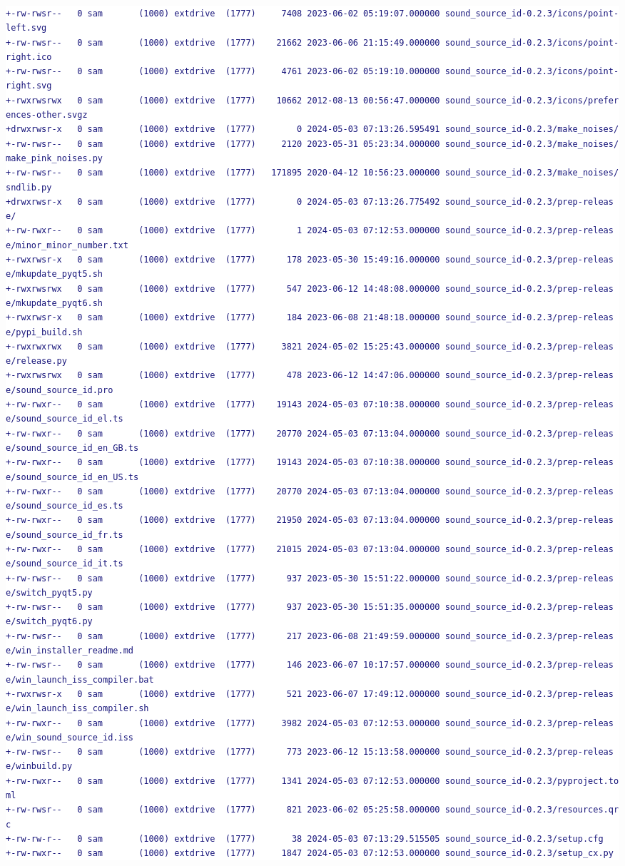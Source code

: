 ```diff
+-rw-rwsr--   0 sam       (1000) extdrive  (1777)     7408 2023-06-02 05:19:07.000000 sound_source_id-0.2.3/icons/point-left.svg
+-rw-rwsr--   0 sam       (1000) extdrive  (1777)    21662 2023-06-06 21:15:49.000000 sound_source_id-0.2.3/icons/point-right.ico
+-rw-rwsr--   0 sam       (1000) extdrive  (1777)     4761 2023-06-02 05:19:10.000000 sound_source_id-0.2.3/icons/point-right.svg
+-rwxrwsrwx   0 sam       (1000) extdrive  (1777)    10662 2012-08-13 00:56:47.000000 sound_source_id-0.2.3/icons/preferences-other.svgz
+drwxrwsr-x   0 sam       (1000) extdrive  (1777)        0 2024-05-03 07:13:26.595491 sound_source_id-0.2.3/make_noises/
+-rw-rwsr--   0 sam       (1000) extdrive  (1777)     2120 2023-05-31 05:23:34.000000 sound_source_id-0.2.3/make_noises/make_pink_noises.py
+-rw-rwsr--   0 sam       (1000) extdrive  (1777)   171895 2020-04-12 10:56:23.000000 sound_source_id-0.2.3/make_noises/sndlib.py
+drwxrwsr-x   0 sam       (1000) extdrive  (1777)        0 2024-05-03 07:13:26.775492 sound_source_id-0.2.3/prep-release/
+-rw-rwxr--   0 sam       (1000) extdrive  (1777)        1 2024-05-03 07:12:53.000000 sound_source_id-0.2.3/prep-release/minor_minor_number.txt
+-rwxrwsr-x   0 sam       (1000) extdrive  (1777)      178 2023-05-30 15:49:16.000000 sound_source_id-0.2.3/prep-release/mkupdate_pyqt5.sh
+-rwxrwsrwx   0 sam       (1000) extdrive  (1777)      547 2023-06-12 14:48:08.000000 sound_source_id-0.2.3/prep-release/mkupdate_pyqt6.sh
+-rwxrwsr-x   0 sam       (1000) extdrive  (1777)      184 2023-06-08 21:48:18.000000 sound_source_id-0.2.3/prep-release/pypi_build.sh
+-rwxrwxrwx   0 sam       (1000) extdrive  (1777)     3821 2024-05-02 15:25:43.000000 sound_source_id-0.2.3/prep-release/release.py
+-rwxrwsrwx   0 sam       (1000) extdrive  (1777)      478 2023-06-12 14:47:06.000000 sound_source_id-0.2.3/prep-release/sound_source_id.pro
+-rw-rwxr--   0 sam       (1000) extdrive  (1777)    19143 2024-05-03 07:10:38.000000 sound_source_id-0.2.3/prep-release/sound_source_id_el.ts
+-rw-rwxr--   0 sam       (1000) extdrive  (1777)    20770 2024-05-03 07:13:04.000000 sound_source_id-0.2.3/prep-release/sound_source_id_en_GB.ts
+-rw-rwxr--   0 sam       (1000) extdrive  (1777)    19143 2024-05-03 07:10:38.000000 sound_source_id-0.2.3/prep-release/sound_source_id_en_US.ts
+-rw-rwxr--   0 sam       (1000) extdrive  (1777)    20770 2024-05-03 07:13:04.000000 sound_source_id-0.2.3/prep-release/sound_source_id_es.ts
+-rw-rwxr--   0 sam       (1000) extdrive  (1777)    21950 2024-05-03 07:13:04.000000 sound_source_id-0.2.3/prep-release/sound_source_id_fr.ts
+-rw-rwxr--   0 sam       (1000) extdrive  (1777)    21015 2024-05-03 07:13:04.000000 sound_source_id-0.2.3/prep-release/sound_source_id_it.ts
+-rw-rwsr--   0 sam       (1000) extdrive  (1777)      937 2023-05-30 15:51:22.000000 sound_source_id-0.2.3/prep-release/switch_pyqt5.py
+-rw-rwsr--   0 sam       (1000) extdrive  (1777)      937 2023-05-30 15:51:35.000000 sound_source_id-0.2.3/prep-release/switch_pyqt6.py
+-rw-rwsr--   0 sam       (1000) extdrive  (1777)      217 2023-06-08 21:49:59.000000 sound_source_id-0.2.3/prep-release/win_installer_readme.md
+-rw-rwsr--   0 sam       (1000) extdrive  (1777)      146 2023-06-07 10:17:57.000000 sound_source_id-0.2.3/prep-release/win_launch_iss_compiler.bat
+-rwxrwsr-x   0 sam       (1000) extdrive  (1777)      521 2023-06-07 17:49:12.000000 sound_source_id-0.2.3/prep-release/win_launch_iss_compiler.sh
+-rw-rwxr--   0 sam       (1000) extdrive  (1777)     3982 2024-05-03 07:12:53.000000 sound_source_id-0.2.3/prep-release/win_sound_source_id.iss
+-rw-rwsr--   0 sam       (1000) extdrive  (1777)      773 2023-06-12 15:13:58.000000 sound_source_id-0.2.3/prep-release/winbuild.py
+-rw-rwxr--   0 sam       (1000) extdrive  (1777)     1341 2024-05-03 07:12:53.000000 sound_source_id-0.2.3/pyproject.toml
+-rw-rwsr--   0 sam       (1000) extdrive  (1777)      821 2023-06-02 05:25:58.000000 sound_source_id-0.2.3/resources.qrc
+-rw-rw-r--   0 sam       (1000) extdrive  (1777)       38 2024-05-03 07:13:29.515505 sound_source_id-0.2.3/setup.cfg
+-rw-rwxr--   0 sam       (1000) extdrive  (1777)     1847 2024-05-03 07:12:53.000000 sound_source_id-0.2.3/setup_cx.py
```